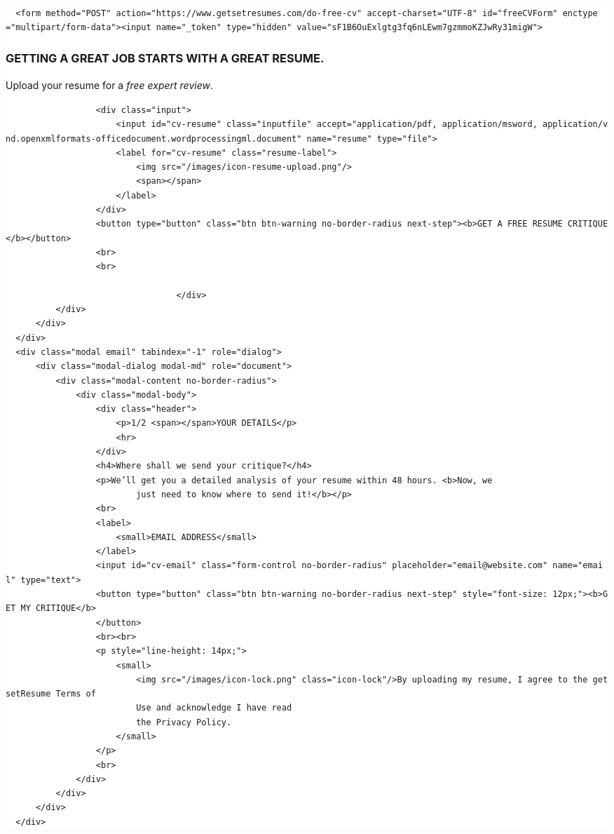       <form method="POST" action="https://www.getsetresumes.com/do-free-cv" accept-charset="UTF-8" id="freeCVForm" enctype="multipart/form-data"><input name="_token" type="hidden" value="sF1B6OuExlgtg3fq6nLEwm7gzmmoKZJwRy31migW">
  <input name="free_cv_submit" type="hidden" value="1">
  
  <div id="cvPopups">
      <div class="modal resume" id="freeCVModal" tabindex="-1" role="dialog" aria-labelledby="freeCVModalLabel">
          <div class="modal-dialog modal-sm" role="document">
              <div class="modal-content">
                  <div class="modal-body text-center">
                      <h3>GETTING A GREAT JOB STARTS WITH A GREAT RESUME.</h3>
                      <p>Upload your resume for a <i>free expert review</i>.</p>
  
                      <div class="input">
                          <input id="cv-resume" class="inputfile" accept="application/pdf, application/msword, application/vnd.openxmlformats-officedocument.wordprocessingml.document" name="resume" type="file">
                          <label for="cv-resume" class="resume-label">
                              <img src="/images/icon-resume-upload.png"/>
                              <span></span>
                          </label>
                      </div>
                      <button type="button" class="btn btn-warning no-border-radius next-step"><b>GET A FREE RESUME CRITIQUE</b></button>
                      <br>
                      <br>
  
                                      </div>
              </div>
          </div>
      </div>
      <div class="modal email" tabindex="-1" role="dialog">
          <div class="modal-dialog modal-md" role="document">
              <div class="modal-content no-border-radius">
                  <div class="modal-body">
                      <div class="header">
                          <p>1/2 <span></span>YOUR DETAILS</p>
                          <hr>
                      </div>
                      <h4>Where shall we send your critique?</h4>
                      <p>We’ll get you a detailed analysis of your resume within 48 hours. <b>Now, we
                              just need to know where to send it!</b></p>
                      <br>
                      <label>
                          <small>EMAIL ADDRESS</small>
                      </label>
                      <input id="cv-email" class="form-control no-border-radius" placeholder="email@website.com" name="email" type="text">
                      <button type="button" class="btn btn-warning no-border-radius next-step" style="font-size: 12px;"><b>GET MY CRITIQUE</b>
                      </button>
                      <br><br>
                      <p style="line-height: 14px;">
                          <small>
                              <img src="/images/icon-lock.png" class="icon-lock"/>By uploading my resume, I agree to the getsetResume Terms of
                              Use and acknowledge I have read
                              the Privacy Policy.
                          </small>
                      </p>
                      <br>
                  </div>
              </div>
          </div>
      </div>